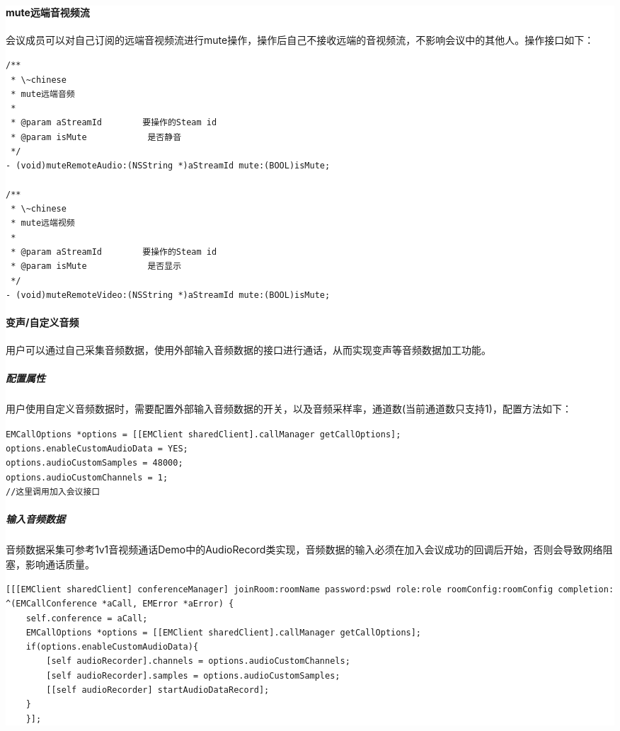 #### **mute远端音视频流**

会议成员可以对自己订阅的远端音视频流进行mute操作，操作后自己不接收远端的音视频流，不影响会议中的其他人。操作接口如下：

```
/**
 * \~chinese
 * mute远端音频
 *
 * @param aStreamId        要操作的Steam id
 * @param isMute            是否静音
 */
- (void)muteRemoteAudio:(NSString *)aStreamId mute:(BOOL)isMute;

/**
 * \~chinese
 * mute远端视频
 *
 * @param aStreamId        要操作的Steam id
 * @param isMute            是否显示
 */
- (void)muteRemoteVideo:(NSString *)aStreamId mute:(BOOL)isMute;
```

#### **变声/自定义音频**

用户可以通过自己采集音频数据，使用外部输入音频数据的接口进行通话，从而实现变声等音频数据加工功能。

##### **配置属性**

用户使用自定义音频数据时，需要配置外部输入音频数据的开关，以及音频采样率，通道数(当前通道数只支持1)，配置方法如下：

```
EMCallOptions *options = [[EMClient sharedClient].callManager getCallOptions];
options.enableCustomAudioData = YES;
options.audioCustomSamples = 48000;
options.audioCustomChannels = 1;
//这里调用加入会议接口
```

##### **输入音频数据**

音频数据采集可参考1v1音视频通话Demo中的AudioRecord类实现，音频数据的输入必须在加入会议成功的回调后开始，否则会导致网络阻塞，影响通话质量。

```
[[[EMClient sharedClient] conferenceManager] joinRoom:roomName password:pswd role:role roomConfig:roomConfig completion:^(EMCallConference *aCall, EMError *aError) {
    self.conference = aCall;
    EMCallOptions *options = [[EMClient sharedClient].callManager getCallOptions];
    if(options.enableCustomAudioData){
        [self audioRecorder].channels = options.audioCustomChannels;
        [self audioRecorder].samples = options.audioCustomSamples;
        [[self audioRecorder] startAudioDataRecord];
    }
    }];
```
